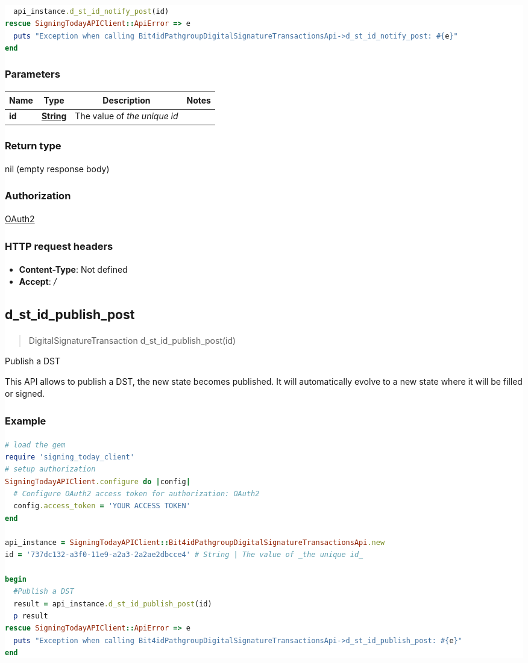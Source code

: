 ```ruby
  api_instance.d_st_id_notify_post(id)
rescue SigningTodayAPIClient::ApiError => e
  puts "Exception when calling Bit4idPathgroupDigitalSignatureTransactionsApi->d_st_id_notify_post: #{e}"
end
```

### Parameters


Name | Type | Description  | Notes
------------- | ------------- | ------------- | -------------
 **id** | [**String**](.md)| The value of _the unique id_ | 

### Return type

nil (empty response body)

### Authorization

[OAuth2](../README.md#OAuth2)

### HTTP request headers

- **Content-Type**: Not defined
- **Accept**: */*


## d_st_id_publish_post

> DigitalSignatureTransaction d_st_id_publish_post(id)

Publish a DST

This API allows to publish a DST, the new state becomes published. It will automatically evolve to a new state where it will be filled or signed.

### Example

```ruby
# load the gem
require 'signing_today_client'
# setup authorization
SigningTodayAPIClient.configure do |config|
  # Configure OAuth2 access token for authorization: OAuth2
  config.access_token = 'YOUR ACCESS TOKEN'
end

api_instance = SigningTodayAPIClient::Bit4idPathgroupDigitalSignatureTransactionsApi.new
id = '737dc132-a3f0-11e9-a2a3-2a2ae2dbcce4' # String | The value of _the unique id_

begin
  #Publish a DST
  result = api_instance.d_st_id_publish_post(id)
  p result
rescue SigningTodayAPIClient::ApiError => e
  puts "Exception when calling Bit4idPathgroupDigitalSignatureTransactionsApi->d_st_id_publish_post: #{e}"
end
```
